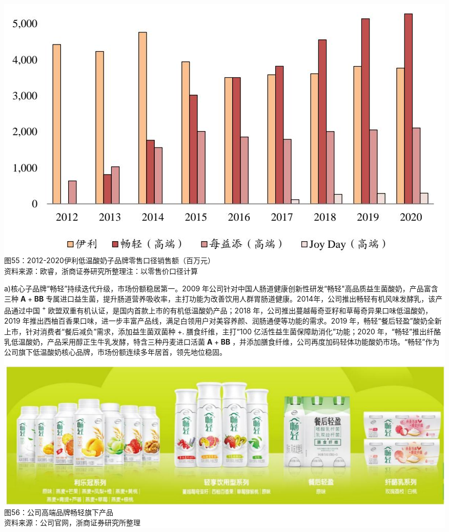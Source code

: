![](images/179215a55b94d610f0577a9c1a1ad950d620630e02851367af2a13aeeba67072.jpg)  
图55：2012-2020伊利低温酸奶子品牌零售口径销售额（百万元）  
资料来源：欧睿，浙商证券研究所整理注：以零售价口径计算

a)核心子品牌“畅轻”持续迭代升级，市场份额稳居第一。2009 年公司针对中国人肠道健康创新性研发“畅轻"高品质益生菌酸奶，产品富含三种 $\mathbf { A } { + } \mathbf { B } \mathbf { B }$ 专属进口益生菌，提升肠道营养吸收率，主打功能为改善饮用人群胃肠道健康。2014年，公司推出畅轻有机风味发酵乳，该产品通过中国 $^ +$ 欧盟双重有机认证，是国内首款上市的有机低温酸奶产品；2018 年，公司推出蔓越莓奇亚籽和草莓奇异果口味低温酸奶，2019 年推出西柚百香果口味，进一步丰富产品线，满足白领用户对美容养颜、润肠通便等功能的需求。2019 年，畅轻“餐后轻盈”酸奶全新上市，针对消费者“餐后减负”需求，添加益生菌双菌种 $+ .$ 膳食纤维，主打“100 亿活性益生菌保障助消化”功能；2020 年，“畅轻”推出纤酪乳低温酸奶，产品采用醇正生牛乳发酵，特含三种丹麦进口活菌 $\mathbf { A } { + } \mathbf { B } \mathbf { B }$ ，并添加膳食纤维，公司再度加码轻体功能酸奶市场。“畅轻”作为公司旗下低温酸奶核心品牌，市场份额连续多年居首，领先地位稳固。

![](images/303abf1166fa555b4d02f3fc29f8906e0be067b3a5021503d90386c60f8f3abc.jpg)  
图56：公司高端品牌畅轻旗下产品  
资料来源：公司官网，浙商证券研究所整理
